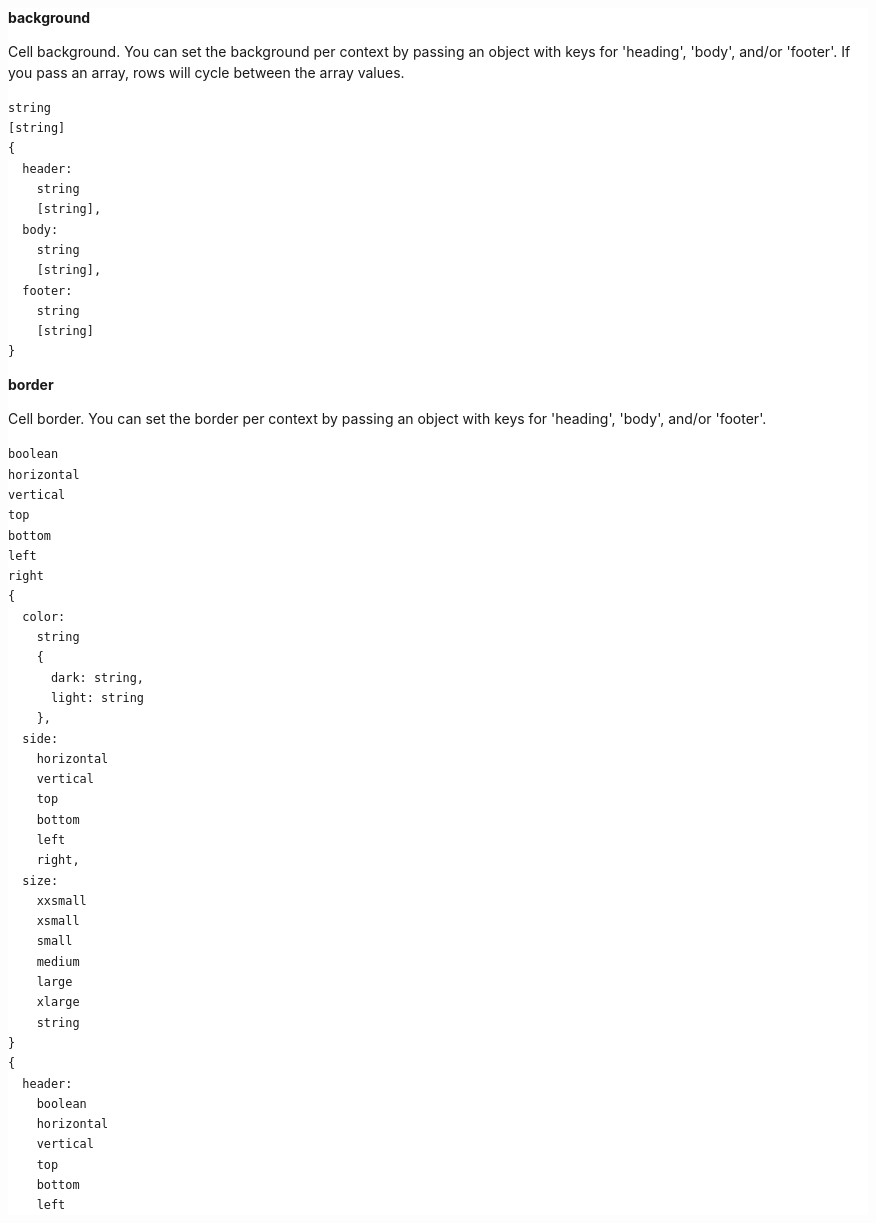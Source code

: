**background**

Cell background. You can set the background per context by passing an
object with keys for 'heading', 'body', and/or 'footer'. If you pass
an array, rows will cycle between the array values.

```
string
[string]
{
  header:
    string
    [string],
  body:
    string
    [string],
  footer:
    string
    [string]
}
```

**border**

Cell border. You can set the border per context by passing an
object with keys for 'heading', 'body', and/or 'footer'.

```
boolean
horizontal
vertical
top
bottom
left
right
{
  color:
    string
    {
      dark: string,
      light: string
    },
  side:
    horizontal
    vertical
    top
    bottom
    left
    right,
  size:
    xxsmall
    xsmall
    small
    medium
    large
    xlarge
    string
}
{
  header:
    boolean
    horizontal
    vertical
    top
    bottom
    left
```